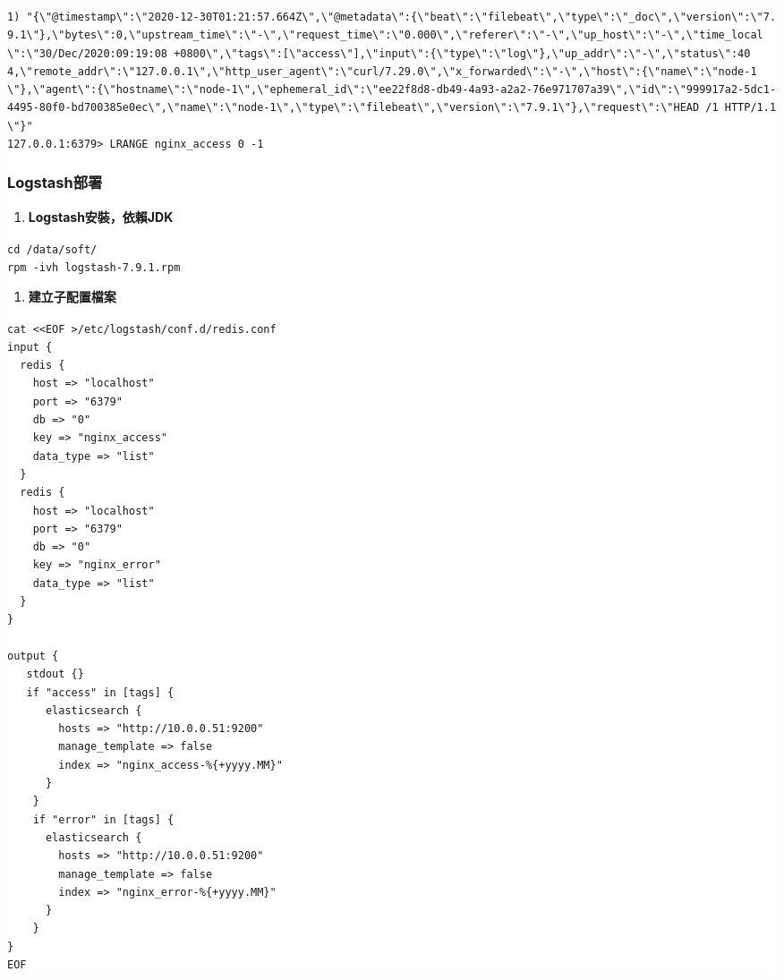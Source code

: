 ```text
1) "{\"@timestamp\":\"2020-12-30T01:21:57.664Z\",\"@metadata\":{\"beat\":\"filebeat\",\"type\":\"_doc\",\"version\":\"7.9.1\"},\"bytes\":0,\"upstream_time\":\"-\",\"request_time\":\"0.000\",\"referer\":\"-\",\"up_host\":\"-\",\"time_local\":\"30/Dec/2020:09:19:08 +0800\",\"tags\":[\"access\"],\"input\":{\"type\":\"log\"},\"up_addr\":\"-\",\"status\":404,\"remote_addr\":\"127.0.0.1\",\"http_user_agent\":\"curl/7.29.0\",\"x_forwarded\":\"-\",\"host\":{\"name\":\"node-1\"},\"agent\":{\"hostname\":\"node-1\",\"ephemeral_id\":\"ee22f8d8-db49-4a93-a2a2-76e971707a39\",\"id\":\"999917a2-5dc1-4495-80f0-bd700385e0ec\",\"name\":\"node-1\",\"type\":\"filebeat\",\"version\":\"7.9.1\"},\"request\":\"HEAD /1 HTTP/1.1\"}"
127.0.0.1:6379> LRANGE nginx_access 0 -1
```

### Logstash部署 <a id="logstash&#x90E8;&#x7F72;"></a>

1. **Logstash安裝，依賴JDK**

```text
cd /data/soft/
rpm -ivh logstash-7.9.1.rpm
```

1. **建立子配置檔案**

```text
cat <<EOF >/etc/logstash/conf.d/redis.conf
input {
  redis {
    host => "localhost"
    port => "6379"
    db => "0"
    key => "nginx_access"
    data_type => "list"
  }
  redis {
    host => "localhost"
    port => "6379"
    db => "0"
    key => "nginx_error"
    data_type => "list"
  }
}

output {
   stdout {}
   if "access" in [tags] {
      elasticsearch {
        hosts => "http://10.0.0.51:9200"
        manage_template => false
        index => "nginx_access-%{+yyyy.MM}"
      }
    }
    if "error" in [tags] {
      elasticsearch {
        hosts => "http://10.0.0.51:9200"
        manage_template => false
        index => "nginx_error-%{+yyyy.MM}"
      }
    }
}
EOF
```
